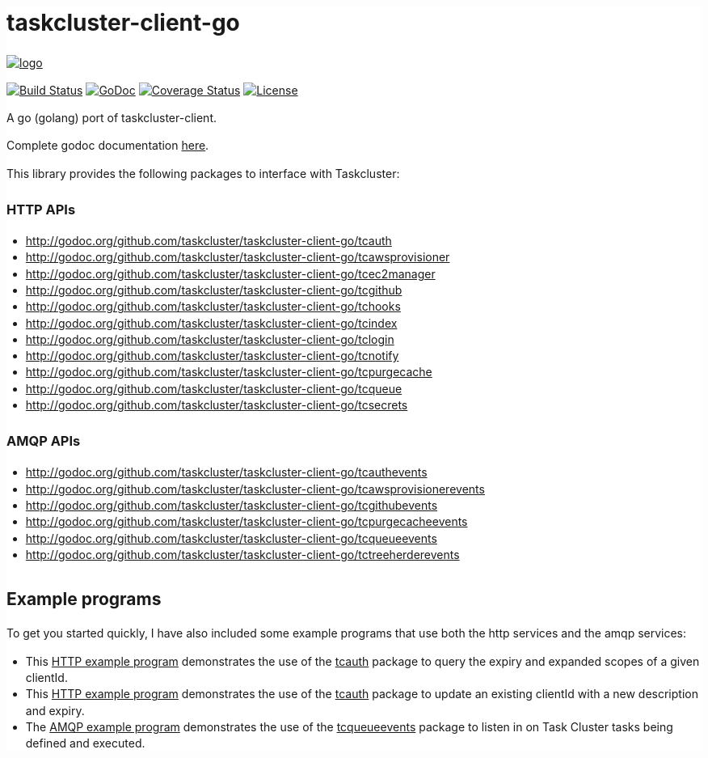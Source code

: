 # taskcluster-client-go

[![logo](https://tools.taskcluster.net/b2d854df0391f8b777f39a486ebbc868.png)](https://tools.taskcluster.net/b2d854df0391f8b777f39a486ebbc868.png)

[![Build Status](https://travis-ci.org/taskcluster/taskcluster-client-go.svg?branch=master)](http://travis-ci.org/taskcluster/taskcluster-client-go)
[![GoDoc](https://godoc.org/github.com/taskcluster/taskcluster-client-go?status.svg)](https://godoc.org/github.com/taskcluster/taskcluster-client-go)
[![Coverage Status](https://coveralls.io/repos/taskcluster/taskcluster-client-go/badge.svg?branch=master&service=github)](https://coveralls.io/github/taskcluster/taskcluster-client-go?branch=master)
[![License](https://img.shields.io/badge/license-MPL%202.0-orange.svg)](http://mozilla.org/MPL/2.0)

A go (golang) port of taskcluster-client.

Complete godoc documentation [here](https://godoc.org/github.com/taskcluster/taskcluster-client-go).

This library provides the following packages to interface with Taskcluster:

### HTTP APIs
* http://godoc.org/github.com/taskcluster/taskcluster-client-go/tcauth
* http://godoc.org/github.com/taskcluster/taskcluster-client-go/tcawsprovisioner
* http://godoc.org/github.com/taskcluster/taskcluster-client-go/tcec2manager
* http://godoc.org/github.com/taskcluster/taskcluster-client-go/tcgithub
* http://godoc.org/github.com/taskcluster/taskcluster-client-go/tchooks
* http://godoc.org/github.com/taskcluster/taskcluster-client-go/tcindex
* http://godoc.org/github.com/taskcluster/taskcluster-client-go/tclogin
* http://godoc.org/github.com/taskcluster/taskcluster-client-go/tcnotify
* http://godoc.org/github.com/taskcluster/taskcluster-client-go/tcpurgecache
* http://godoc.org/github.com/taskcluster/taskcluster-client-go/tcqueue
* http://godoc.org/github.com/taskcluster/taskcluster-client-go/tcsecrets

### AMQP APIs
* http://godoc.org/github.com/taskcluster/taskcluster-client-go/tcauthevents
* http://godoc.org/github.com/taskcluster/taskcluster-client-go/tcawsprovisionerevents
* http://godoc.org/github.com/taskcluster/taskcluster-client-go/tcgithubevents
* http://godoc.org/github.com/taskcluster/taskcluster-client-go/tcpurgecacheevents
* http://godoc.org/github.com/taskcluster/taskcluster-client-go/tcqueueevents
* http://godoc.org/github.com/taskcluster/taskcluster-client-go/tctreeherderevents

## Example programs

To get you started quickly, I have also included some example programs that use both the http services and the amqp services:

* This [HTTP example program](http://godoc.org/github.com/taskcluster/taskcluster-client-go/tcauth#example-package--Scopes) demonstrates the use of the [tcauth](http://godoc.org/github.com/taskcluster/taskcluster-client-go/tcauth) package to query the expiry and expanded scopes of a given clientId.
* This [HTTP example program](http://godoc.org/github.com/taskcluster/taskcluster-client-go/tcauth#example-package--UpdateClient) demonstrates the use of the [tcauth](http://godoc.org/github.com/taskcluster/taskcluster-client-go/tcauth) package to update an existing clientId with a new description and expiry.
* The [AMQP example program](http://godoc.org/github.com/taskcluster/taskcluster-client-go/tcqueueevents#example-package--TaskclusterSniffer) demonstrates the use of the [tcqueueevents](http://godoc.org/github.com/taskcluster/taskcluster-client-go/tcqueueevents) package to listen in on Task Cluster tasks being defined and executed.
